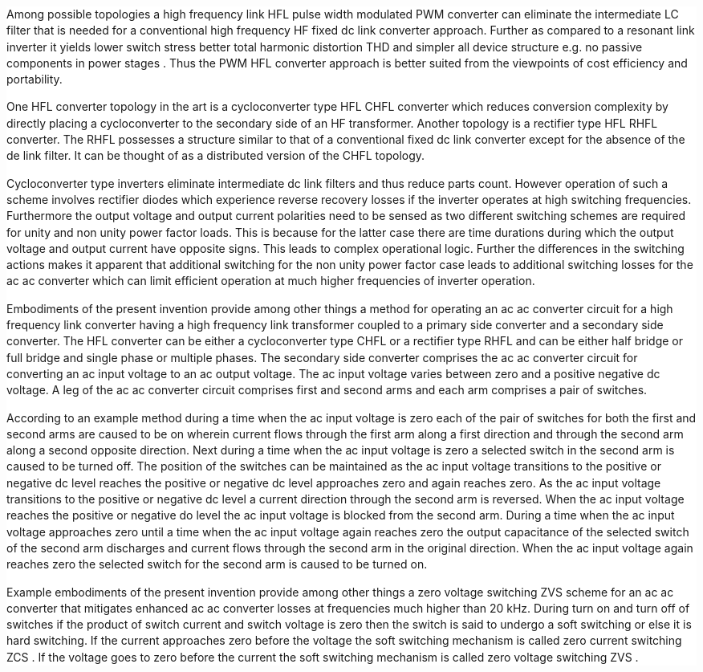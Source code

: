 Among possible topologies a high frequency link HFL pulse width modulated PWM converter can eliminate the intermediate LC filter that is needed for a conventional high frequency HF fixed dc link converter approach. Further as compared to a resonant link inverter it yields lower switch stress better total harmonic distortion THD and simpler all device structure e.g. no passive components in power stages . Thus the PWM HFL converter approach is better suited from the viewpoints of cost efficiency and portability.

One HFL converter topology in the art is a cycloconverter type HFL CHFL converter which reduces conversion complexity by directly placing a cycloconverter to the secondary side of an HF transformer. Another topology is a rectifier type HFL RHFL converter. The RHFL possesses a structure similar to that of a conventional fixed dc link converter except for the absence of the de link filter. It can be thought of as a distributed version of the CHFL topology.

Cycloconverter type inverters eliminate intermediate dc link filters and thus reduce parts count. However operation of such a scheme involves rectifier diodes which experience reverse recovery losses if the inverter operates at high switching frequencies. Furthermore the output voltage and output current polarities need to be sensed as two different switching schemes are required for unity and non unity power factor loads. This is because for the latter case there are time durations during which the output voltage and output current have opposite signs. This leads to complex operational logic. Further the differences in the switching actions makes it apparent that additional switching for the non unity power factor case leads to additional switching losses for the ac ac converter which can limit efficient operation at much higher frequencies of inverter operation.

Embodiments of the present invention provide among other things a method for operating an ac ac converter circuit for a high frequency link converter having a high frequency link transformer coupled to a primary side converter and a secondary side converter. The HFL converter can be either a cycloconverter type CHFL or a rectifier type RHFL and can be either half bridge or full bridge and single phase or multiple phases. The secondary side converter comprises the ac ac converter circuit for converting an ac input voltage to an ac output voltage. The ac input voltage varies between zero and a positive negative dc voltage. A leg of the ac ac converter circuit comprises first and second arms and each arm comprises a pair of switches.

According to an example method during a time when the ac input voltage is zero each of the pair of switches for both the first and second arms are caused to be on wherein current flows through the first arm along a first direction and through the second arm along a second opposite direction. Next during a time when the ac input voltage is zero a selected switch in the second arm is caused to be turned off. The position of the switches can be maintained as the ac input voltage transitions to the positive or negative dc level reaches the positive or negative dc level approaches zero and again reaches zero. As the ac input voltage transitions to the positive or negative dc level a current direction through the second arm is reversed. When the ac input voltage reaches the positive or negative do level the ac input voltage is blocked from the second arm. During a time when the ac input voltage approaches zero until a time when the ac input voltage again reaches zero the output capacitance of the selected switch of the second arm discharges and current flows through the second arm in the original direction. When the ac input voltage again reaches zero the selected switch for the second arm is caused to be turned on.

Example embodiments of the present invention provide among other things a zero voltage switching ZVS scheme for an ac ac converter that mitigates enhanced ac ac converter losses at frequencies much higher than 20 kHz. During turn on and turn off of switches if the product of switch current and switch voltage is zero then the switch is said to undergo a soft switching or else it is hard switching. If the current approaches zero before the voltage the soft switching mechanism is called zero current switching ZCS . If the voltage goes to zero before the current the soft switching mechanism is called zero voltage switching ZVS .
